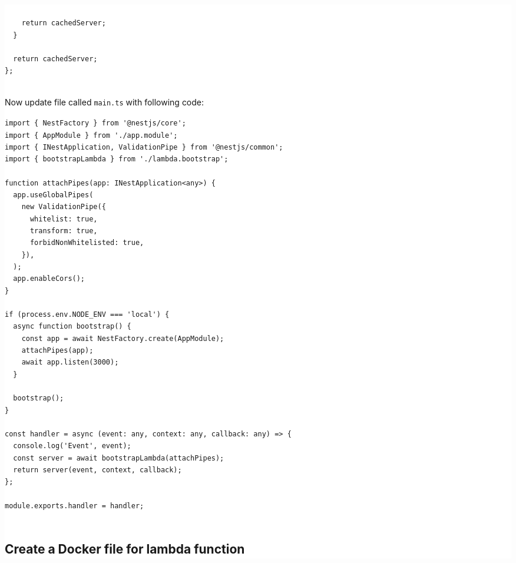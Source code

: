 ```

    return cachedServer;
  }

  return cachedServer;
};


```

Now update file called `main.ts` with following code:

```
import { NestFactory } from '@nestjs/core';
import { AppModule } from './app.module';
import { INestApplication, ValidationPipe } from '@nestjs/common';
import { bootstrapLambda } from './lambda.bootstrap';

function attachPipes(app: INestApplication<any>) {
  app.useGlobalPipes(
    new ValidationPipe({
      whitelist: true,
      transform: true,
      forbidNonWhitelisted: true,
    }),
  );
  app.enableCors();
}

if (process.env.NODE_ENV === 'local') {
  async function bootstrap() {
    const app = await NestFactory.create(AppModule);
    attachPipes(app);
    await app.listen(3000);
  }

  bootstrap();
}

const handler = async (event: any, context: any, callback: any) => {
  console.log('Event', event);
  const server = await bootstrapLambda(attachPipes);
  return server(event, context, callback);
};

module.exports.handler = handler;


```

## Create a Docker file for lambda function

